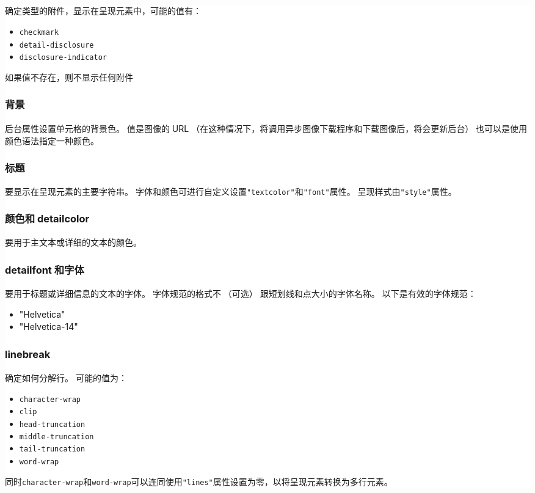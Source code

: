 确定类型的附件，显示在呈现元素中，可能的值有：

-  `checkmark`
-  `detail-disclosure`
-  `disclosure-indicator`


如果值不存在，则不显示任何附件

 <a name="background" />


### <a name="background"></a>背景

后台属性设置单元格的背景色。 值是图像的 URL （在这种情况下，将调用异步图像下载程序和下载图像后，将会更新后台） 也可以是使用颜色语法指定一种颜色。

 <a name="caption" />


### <a name="caption"></a>标题

要显示在呈现元素的主要字符串。 字体和颜色可进行自定义设置`"textcolor"`和`"font"`属性。 呈现样式由`"style"`属性。

 <a name="color_and_detailcolor" />


### <a name="color-and-detailcolor"></a>颜色和 detailcolor

要用于主文本或详细的文本的颜色。

 <a name="detailfont_and_font" />


### <a name="detailfont-and-font"></a>detailfont 和字体

要用于标题或详细信息的文本的字体。 字体规范的格式不 （可选） 跟短划线和点大小的字体名称。
以下是有效的字体规范：

-  "Helvetica"
-  "Helvetica-14"


 <a name="linebreak" />


### <a name="linebreak"></a>linebreak

确定如何分解行。 可能的值为：

-  `character-wrap`
-  `clip`
-  `head-truncation`
-  `middle-truncation`
-  `tail-truncation`
-  `word-wrap`


同时`character-wrap`和`word-wrap`可以连同使用`"lines"`属性设置为零，以将呈现元素转换为多行元素。

 <a name="ontap_and_onaccessorytap" />
